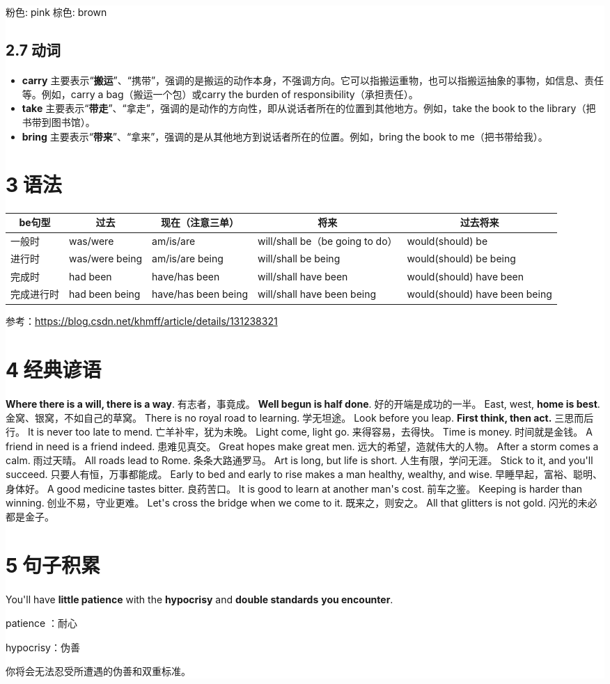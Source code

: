 粉色: pink
棕色: brown

## 2.7 动词

- **carry** 主要表示“**搬运**”、“携带”，强调的是搬运的动作本身，不强调方向。它可以指搬运重物，也可以指搬运抽象的事物，如信息、责任等。例如，carry a bag（搬运一个包）或carry the burden of responsibility（承担责任）。
- **take** 主要表示“**带走**”、“拿走”，强调的是动作的方向性，即从说话者所在的位置到其他地方。例如，take the book to the library（把书带到图书馆）。
- **bring** 主要表示“**带来**”、“拿来”，强调的是从其他地方到说话者所在的位置。例如，bring the book to me（把书带给我）。



# 3 语法

| be句型     | 过去           | 现在（注意三单）    | 将来                            | 过去将来                      |
| ---------- | -------------- | ------------------- | ------------------------------- | ----------------------------- |
| 一般时     | was/were       | am/is/are           | will/shall be（be going to do） | would(should) be              |
| 进行时     | was/were being | am/is/are being     | will/shall be being             | would(should) be being        |
| 完成时     | had been       | have/has been       | will/shall have been            | would(should) have been       |
| 完成进行时 | had been being | have/has been being | will/shall have been being      | would(should) have been being |

参考：https://blog.csdn.net/khmff/article/details/131238321



# 4 经典谚语

**Where there is a will, there is a way**. 有志者，事竟成。
**Well begun is half done**. 好的开端是成功的一半。
East, west, **home is best**. 金窝、银窝，不如自己的草窝。
There is no royal road to learning. 学无坦途。
Look before you leap. **First think, then act.** 三思而后行。
It is never too late to mend. 亡羊补牢，犹为未晚。
Light come, light go. 来得容易，去得快。
Time is money. 时间就是金钱。
A friend in need is a friend indeed. 患难见真交。
Great hopes make great men. 远大的希望，造就伟大的人物。
After a storm comes a calm. 雨过天晴。
All roads lead to Rome. 条条大路通罗马。
Art is long, but life is short. 人生有限，学问无涯。
Stick to it, and you'll succeed. 只要人有恒，万事都能成。
Early to bed and early to rise makes a man healthy, wealthy, and wise. 早睡早起，富裕、聪明、身体好。
A good medicine tastes bitter. 良药苦口。
It is good to learn at another man's cost. 前车之鉴。
Keeping is harder than winning. 创业不易，守业更难。
Let's cross the bridge when we come to it. 既来之，则安之。
All that glitters is not gold. 闪光的未必都是金子。



# 5 句子积累

You'll have **little patience** with the **hypocrisy** and **double standards** **you encounter**.

patience ：耐心

hypocrisy：伪善

你将会无法忍受所遭遇的伪善和双重标准。







